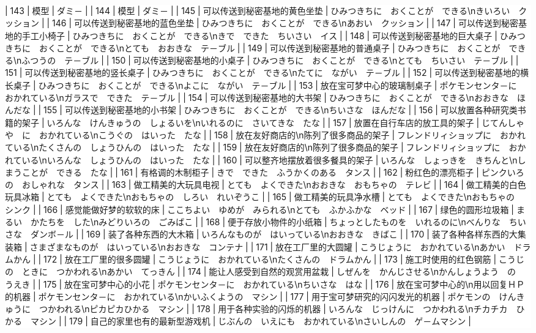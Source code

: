 | 143 | 模型 | ダミ－ |
| 144 | 模型 | ダミ－ |
| 145 | 可以传送到秘密基地的黄色坐垫 | ひみつきちに　おくことが　できる\nきいろい　クッション |
| 146 | 可以传送到秘密基地的蓝色坐垫 | ひみつきちに　おくことが　できる\nあおい　クッション |
| 147 | 可以传送到秘密基地的手工小椅子 | ひみつきちに　おくことが　できる\nきで　できた　ちいさい　イス |
| 148 | 可以传送到秘密基地的巨大桌子 | ひみつきちに　おくことが　できる\nとても　おおきな　テ－ブル |
| 149 | 可以传送到秘密基地的普通桌子 | ひみつきちに　おくことが　できる\nふつうの　テ－ブル |
| 150 | 可以传送到秘密基地的小桌子 | ひみつきちに　おくことが　できる\nとても　ちいさい　テ－ブル |
| 151 | 可以传送到秘密基地的竖长桌子 | ひみつきちに　おくことが　できる\nたてに　ながい　テ－ブル |
| 152 | 可以传送到秘密基地的横长桌子 | ひみつきちに　おくことが　できる\nよこに　ながい　テ－ブル |
| 153 | 放在宝可梦中心的玻璃制桌子 | ポケモンセンタ－に　おかれている\nガラスで　できた　テ－ブル |
| 154 | 可以传送到秘密基地的大书架 | ひみつきちに　おくことが　できる\nおおきな　ほんだな |
| 155 | 可以传送到秘密基地的小书架 | ひみつきちに　おくことが　できる\nちいさな　ほんだな |
| 156 | 可以放置各种研究类书籍的架子 | いろんな　けんきゅうの　しょるいを\nいれるのに　さいてきな　たな |
| 157 | 放置在自行车店的放工具的架子 | じてんしゃや　に　おかれている\nこうぐの　はいった　たな |
| 158 | 放在友好商店的\n陈列了很多商品的架子 | フレンドリィショップに　おかれている\nたくさんの　しょうひんの　はいった　たな |
| 159 | 放在友好商店的\n陈列了很多商品的架子 | フレンドリィショップに　おかれている\nいろんな　しょうひんの　はいった　たな |
| 160 | 可以整齐地摆放着很多餐具的架子 | いろんな　しょっきを　きちんと\nしまうことが　できる　たな |
| 161 | 有格调的木制柜子 | きで　できた　ふうかくのある　タンス |
| 162 | 粉红色的漂亮柜子 | ピンクいろの　おしゃれな　タンス |
| 163 | 做工精美的大玩具电视 | とても　よくできた\nおおきな　おもちゃの　テレビ |
| 164 | 做工精美的白色玩具冰箱 | とても　よくできた\nおもちゃの　しろい　れいぞうこ |
| 165 | 做工精美的玩具净水槽 | とても　よくできた\nおもちゃの　シンク |
| 166 | 感觉能做好梦的软软的床 | ここちよい　ゆめが　みられる\nとても　ふかふかな　ベッド |
| 167 | 绿色的圆形垃圾箱 | まるい　かたちを　した\nみどりいろの　ごみばこ |
| 168 | 便于存放小物件的小纸箱 | ちょっとしたものを　いれるのに\nべんりな　ちいさな　ダンボ－ル |
| 169 | 装了各种东西的大木箱 | いろんなものが　はいっている\nおおきな　きばこ |
| 170 | 装了各种各样东西的大集装箱 | さまざまなものが　はいっている\nおおきな　コンテナ |
| 171 | 放在工厂里的大圆罐 | こうじょうに　おかれている\nあかい　ドラムかん |
| 172 | 放在工厂里的很多圆罐 | こうじょうに　おかれている\nたくさんの　ドラムかん |
| 173 | 施工时使用的红色钢筋 | こうじの　ときに　つかわれる\nあかい　てっきん |
| 174 | 能让人感受到自然的观赏用盆栽 | しぜんを　かんじさせる\nかんしょうよう　の　うえき |
| 175 | 放在宝可梦中心的小花 | ポケモンセンタ－に　おかれている\nちいさな　はな |
| 176 | 放在宝可梦中心的\n用以回复ＨＰ的机器 | ポケモンセンタ－に　おかれている\nかいふくようの　マシン |
| 177 | 用于宝可梦研究的闪闪发光的机器 | ポケモンの　けんきゅうに　つかわれる\nピカピカひかる　マシン |
| 178 | 用于各种实验的闪烁的机器 | いろんな　じっけんに　つかわれる\nチカチカ　ひかる　マシン |
| 179 | 自己的家里也有的最新型游戏机 | じぶんの　いえにも　おかれている\nさいしんの　ゲ－ムマシン |